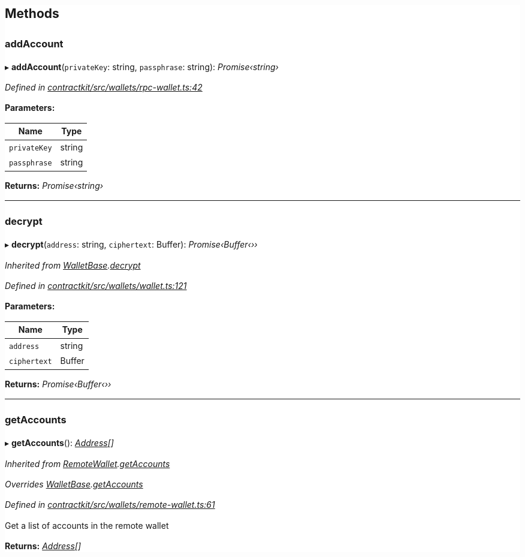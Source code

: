 ## Methods

###  addAccount

▸ **addAccount**(`privateKey`: string, `passphrase`: string): *Promise‹string›*

*Defined in [contractkit/src/wallets/rpc-wallet.ts:42](https://github.com/celo-org/celo-monorepo/blob/master/packages/contractkit/src/wallets/rpc-wallet.ts#L42)*

**Parameters:**

Name | Type |
------ | ------ |
`privateKey` | string |
`passphrase` | string |

**Returns:** *Promise‹string›*

___

###  decrypt

▸ **decrypt**(`address`: string, `ciphertext`: Buffer): *Promise‹Buffer‹››*

*Inherited from [WalletBase](_contractkit_src_wallets_wallet_.walletbase.md).[decrypt](_contractkit_src_wallets_wallet_.walletbase.md#decrypt)*

*Defined in [contractkit/src/wallets/wallet.ts:121](https://github.com/celo-org/celo-monorepo/blob/master/packages/contractkit/src/wallets/wallet.ts#L121)*

**Parameters:**

Name | Type |
------ | ------ |
`address` | string |
`ciphertext` | Buffer |

**Returns:** *Promise‹Buffer‹››*

___

###  getAccounts

▸ **getAccounts**(): *[Address](../modules/_contractkit_src_base_.md#address)[]*

*Inherited from [RemoteWallet](_contractkit_src_wallets_remote_wallet_.remotewallet.md).[getAccounts](_contractkit_src_wallets_remote_wallet_.remotewallet.md#getaccounts)*

*Overrides [WalletBase](_contractkit_src_wallets_wallet_.walletbase.md).[getAccounts](_contractkit_src_wallets_wallet_.walletbase.md#getaccounts)*

*Defined in [contractkit/src/wallets/remote-wallet.ts:61](https://github.com/celo-org/celo-monorepo/blob/master/packages/contractkit/src/wallets/remote-wallet.ts#L61)*

Get a list of accounts in the remote wallet

**Returns:** *[Address](../modules/_contractkit_src_base_.md#address)[]*
